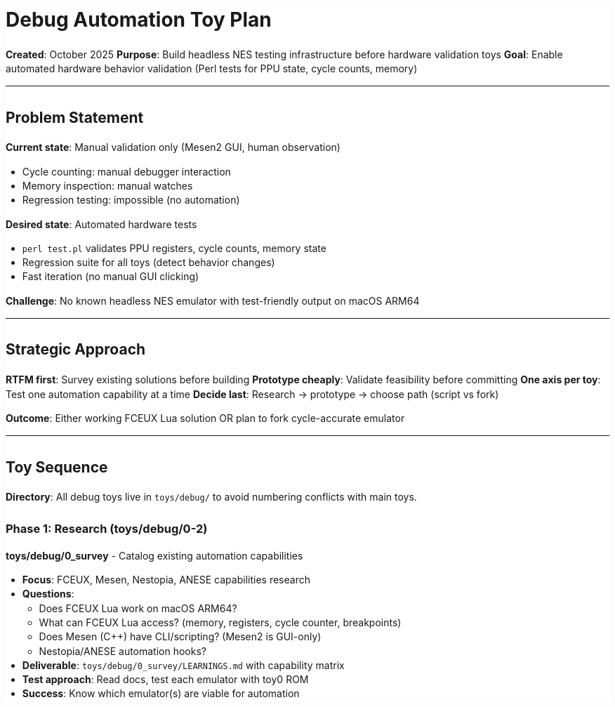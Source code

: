 # Debug Automation Toy Plan

**Created**: October 2025
**Purpose**: Build headless NES testing infrastructure before hardware validation toys
**Goal**: Enable automated hardware behavior validation (Perl tests for PPU state, cycle counts, memory)

---

## Problem Statement

**Current state**: Manual validation only (Mesen2 GUI, human observation)
- Cycle counting: manual debugger interaction
- Memory inspection: manual watches
- Regression testing: impossible (no automation)

**Desired state**: Automated hardware tests
- `perl test.pl` validates PPU registers, cycle counts, memory state
- Regression suite for all toys (detect behavior changes)
- Fast iteration (no manual GUI clicking)

**Challenge**: No known headless NES emulator with test-friendly output on macOS ARM64

---

## Strategic Approach

**RTFM first**: Survey existing solutions before building
**Prototype cheaply**: Validate feasibility before committing
**One axis per toy**: Test one automation capability at a time
**Decide last**: Research → prototype → choose path (script vs fork)

**Outcome**: Either working FCEUX Lua solution OR plan to fork cycle-accurate emulator

---

## Toy Sequence

**Directory**: All debug toys live in `toys/debug/` to avoid numbering conflicts with main toys.

### Phase 1: Research (toys/debug/0-2)

**toys/debug/0_survey** - Catalog existing automation capabilities
- **Focus**: FCEUX, Mesen, Nestopia, ANESE capabilities research
- **Questions**:
  - Does FCEUX Lua work on macOS ARM64?
  - What can FCEUX Lua access? (memory, registers, cycle counter, breakpoints)
  - Does Mesen (C++) have CLI/scripting? (Mesen2 is GUI-only)
  - Nestopia/ANESE automation hooks?
- **Deliverable**: `toys/debug/0_survey/LEARNINGS.md` with capability matrix
- **Test approach**: Read docs, test each emulator with toy0 ROM
- **Success**: Know which emulator(s) are viable for automation
